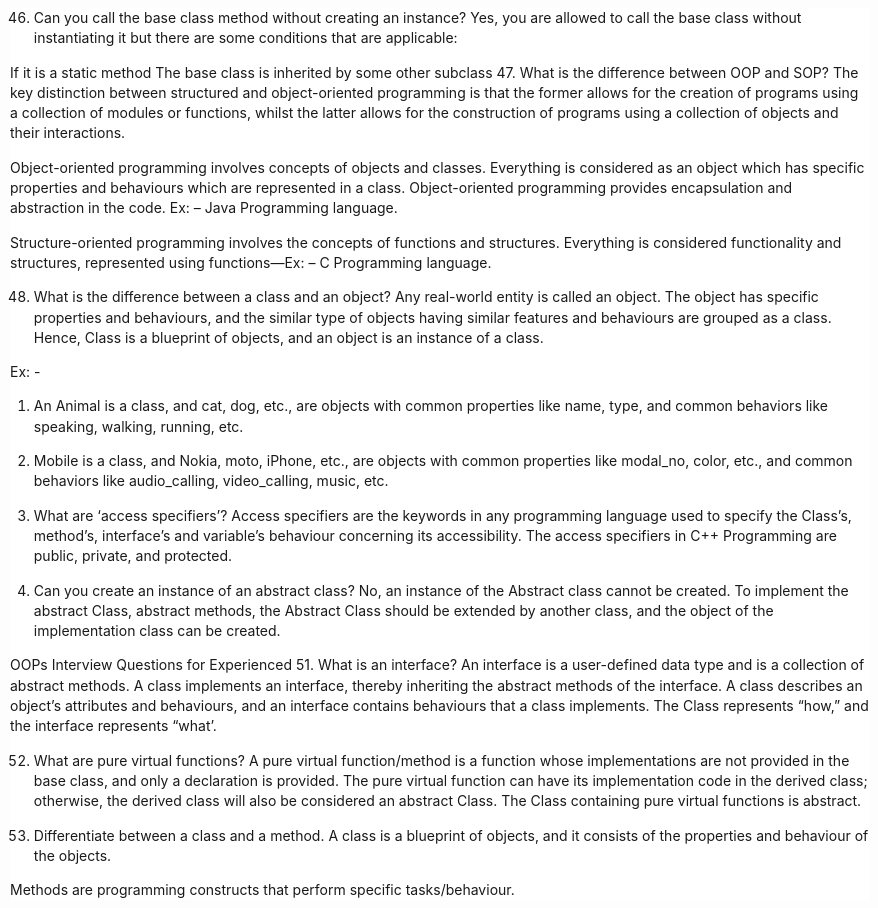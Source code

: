 46. Can you call the base class method without creating an instance?
Yes, you are allowed to call the base class without instantiating it but there are some conditions that are applicable:

If it is a static method
The base class is inherited by some other subclass
47. What is the difference between OOP and SOP?
The key distinction between structured and object-oriented programming is that the former allows for the creation of programs using a collection of modules or functions, whilst the latter allows for the construction of programs using a collection of objects and their interactions.

Object-oriented programming involves concepts of objects and classes. Everything is considered as an object which has specific properties and behaviours which are represented in a class. Object-oriented programming provides encapsulation and abstraction in the code. Ex: – Java Programming language.

Structure-oriented programming involves the concepts of functions and structures. Everything is considered functionality and structures, represented using functions—Ex: – C Programming language.

48. What is the difference between a class and an object?
Any real-world entity is called an object. The object has specific properties and behaviours, and the similar type of objects having similar features and behaviours are grouped as a class. Hence, Class is a blueprint of objects, and an object is an instance of a class.

Ex: -   
1. An Animal is a class, and cat, dog, etc., are objects with common properties like name, type, and common behaviors like speaking, walking, running, etc. 

2. Mobile is a class, and Nokia, moto, iPhone, etc., are objects with common properties like modal_no, color, etc., and common behaviors like audio_calling, video_calling, music, etc.
49. What are ‘access specifiers’?
Access specifiers are the keywords in any programming language used to specify the Class’s, method’s, interface’s and variable’s behaviour concerning its accessibility. The access specifiers in C++ Programming are public, private, and protected.

50. Can you create an instance of an abstract class?
No, an instance of the Abstract class cannot be created. To implement the abstract Class, abstract methods, the Abstract Class should be extended by another class, and the object of the implementation class can be created.

OOPs Interview Questions for Experienced
51. What is an interface?
An interface is a user-defined data type and is a collection of abstract methods. A class implements an interface, thereby inheriting the abstract methods of the interface. A class describes an object’s attributes and behaviours, and an interface contains behaviours that a class implements. The Class represents “how,” and the interface represents “what’.

52. What are pure virtual functions?
A pure virtual function/method is a function whose implementations are not provided in the base class, and only a declaration is provided. The pure virtual function can have its implementation code in the derived class; otherwise, the derived class will also be considered an abstract Class. The Class containing pure virtual functions is abstract.

53. Differentiate between a class and a method.
A class is a blueprint of objects, and it consists of the properties and behaviour of the objects.

Methods are programming constructs that perform specific tasks/behaviour.
